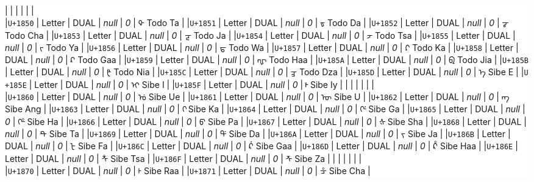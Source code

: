 | | | | | |                                                                                      
|`U+1850`   | Letter           | DUAL         | _null_               | _0_        | &#x1850; Todo Ta                              |
|`U+1851`   | Letter           | DUAL         | _null_               | _0_        | &#x1851; Todo Da                              |
|`U+1852`   | Letter           | DUAL         | _null_               | _0_        | &#x1852; Todo Cha                             |
|`U+1853`   | Letter           | DUAL         | _null_               | _0_        | &#x1853; Todo Ja                              |
|`U+1854`   | Letter           | DUAL         | _null_               | _0_        | &#x1854; Todo Tsa                             |
|`U+1855`   | Letter           | DUAL         | _null_               | _0_        | &#x1855; Todo Ya                              |
|`U+1856`   | Letter           | DUAL         | _null_               | _0_        | &#x1856; Todo Wa                              |
|`U+1857`   | Letter           | DUAL         | _null_               | _0_        | &#x1857; Todo Ka                              |
|`U+1858`   | Letter           | DUAL         | _null_               | _0_        | &#x1858; Todo Gaa                             |
|`U+1859`   | Letter           | DUAL         | _null_               | _0_        | &#x1859; Todo Haa                             |
|`U+185A`   | Letter           | DUAL         | _null_               | _0_        | &#x185A; Todo Jia                             |
|`U+185B`   | Letter           | DUAL         | _null_               | _0_        | &#x185B; Todo Nia                             |
|`U+185C`   | Letter           | DUAL         | _null_               | _0_        | &#x185C; Todo Dza                             |
|`U+185D`   | Letter           | DUAL         | _null_               | _0_        | &#x185D; Sibe E                               |
|`U+185E`   | Letter           | DUAL         | _null_               | _0_        | &#x185E; Sibe I                               |
|`U+185F`   | Letter           | DUAL         | _null_               | _0_        | &#x185F; Sibe Iy                              |
| | | | | |                                                                                     
|`U+1860`   | Letter           | DUAL         | _null_               | _0_        | &#x1860; Sibe Ue                              |
|`U+1861`   | Letter           | DUAL         | _null_               | _0_        | &#x1861; Sibe U                               |
|`U+1862`   | Letter           | DUAL         | _null_               | _0_        | &#x1862; Sibe Ang                             |
|`U+1863`   | Letter           | DUAL         | _null_               | _0_        | &#x1863; Sibe Ka                              |
|`U+1864`   | Letter           | DUAL         | _null_               | _0_        | &#x1864; Sibe Ga                              |
|`U+1865`   | Letter           | DUAL         | _null_               | _0_        | &#x1865; Sibe Ha                              |
|`U+1866`   | Letter           | DUAL         | _null_               | _0_        | &#x1866; Sibe Pa                              |
|`U+1867`   | Letter           | DUAL         | _null_               | _0_        | &#x1867; Sibe Sha                             |
|`U+1868`   | Letter           | DUAL         | _null_               | _0_        | &#x1868; Sibe Ta                              |
|`U+1869`   | Letter           | DUAL         | _null_               | _0_        | &#x1869; Sibe Da                              |
|`U+186A`   | Letter           | DUAL         | _null_               | _0_        | &#x186A; Sibe Ja                              |
|`U+186B`   | Letter           | DUAL         | _null_               | _0_        | &#x186B; Sibe Fa                              |
|`U+186C`   | Letter           | DUAL         | _null_               | _0_        | &#x186C; Sibe Gaa                             |
|`U+186D`   | Letter           | DUAL         | _null_               | _0_        | &#x186D; Sibe Haa                             |
|`U+186E`   | Letter           | DUAL         | _null_               | _0_        | &#x186E; Sibe Tsa                             |
|`U+186F`   | Letter           | DUAL         | _null_               | _0_        | &#x186F; Sibe Za                              |
| | | | | |                                                                                      
|`U+1870`   | Letter           | DUAL         | _null_               | _0_        | &#x1870; Sibe Raa                             |
|`U+1871`   | Letter           | DUAL         | _null_               | _0_        | &#x1871; Sibe Cha                             |